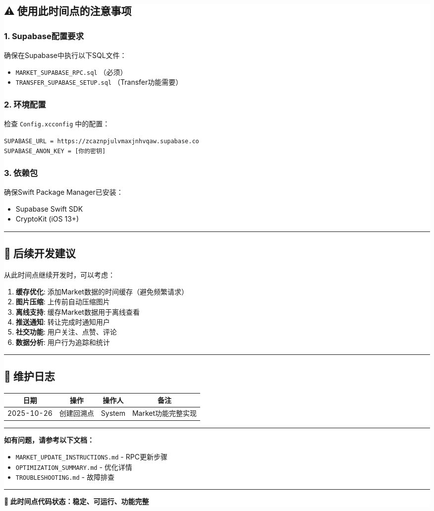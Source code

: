
## ⚠️ 使用此时间点的注意事项

### 1. Supabase配置要求
确保在Supabase中执行以下SQL文件：
- `MARKET_SUPABASE_RPC.sql` （必须）
- `TRANSFER_SUPABASE_SETUP.sql` （Transfer功能需要）

### 2. 环境配置
检查 `Config.xcconfig` 中的配置：
```
SUPABASE_URL = https://zcaznpjulvmaxjnhvqaw.supabase.co
SUPABASE_ANON_KEY = [你的密钥]
```

### 3. 依赖包
确保Swift Package Manager已安装：
- Supabase Swift SDK
- CryptoKit (iOS 13+)

---

## 🎉 后续开发建议

从此时间点继续开发时，可以考虑：

1. **缓存优化**: 添加Market数据的时间缓存（避免频繁请求）
2. **图片压缩**: 上传前自动压缩图片
3. **离线支持**: 缓存Market数据用于离线查看
4. **推送通知**: 转让完成时通知用户
5. **社交功能**: 用户关注、点赞、评论
6. **数据分析**: 用户行为追踪和统计

---

## 📝 维护日志

| 日期 | 操作 | 操作人 | 备注 |
|------|------|--------|------|
| 2025-10-26 | 创建回溯点 | System | Market功能完整实现 |

---

**如有问题，请参考以下文档：**
- `MARKET_UPDATE_INSTRUCTIONS.md` - RPC更新步骤
- `OPTIMIZATION_SUMMARY.md` - 优化详情
- `TROUBLESHOOTING.md` - 故障排查

---

**🎯 此时间点代码状态：稳定、可运行、功能完整**

